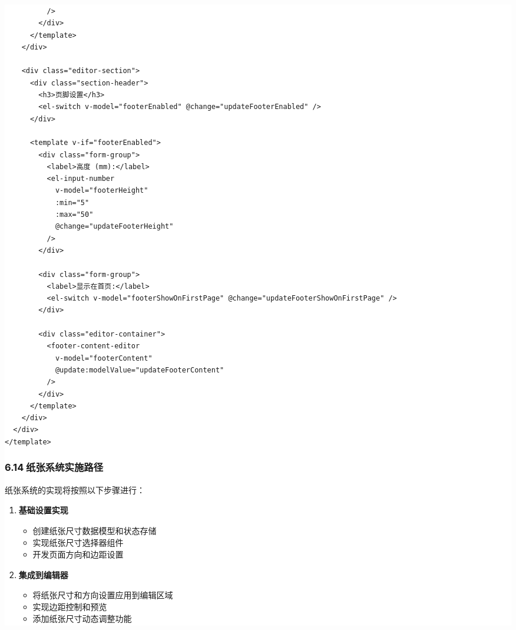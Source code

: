 ```vue
          />
        </div>
      </template>
    </div>
    
    <div class="editor-section">
      <div class="section-header">
        <h3>页脚设置</h3>
        <el-switch v-model="footerEnabled" @change="updateFooterEnabled" />
      </div>
      
      <template v-if="footerEnabled">
        <div class="form-group">
          <label>高度 (mm):</label>
          <el-input-number 
            v-model="footerHeight" 
            :min="5" 
            :max="50"
            @change="updateFooterHeight"
          />
        </div>
        
        <div class="form-group">
          <label>显示在首页:</label>
          <el-switch v-model="footerShowOnFirstPage" @change="updateFooterShowOnFirstPage" />
        </div>
        
        <div class="editor-container">
          <footer-content-editor
            v-model="footerContent"
            @update:modelValue="updateFooterContent"
          />
        </div>
      </template>
    </div>
  </div>
</template>
```

### 6.14 纸张系统实施路径

纸张系统的实现将按照以下步骤进行：

1. **基础设置实现**
   - 创建纸张尺寸数据模型和状态存储
   - 实现纸张尺寸选择器组件
   - 开发页面方向和边距设置

2. **集成到编辑器**
   - 将纸张尺寸和方向设置应用到编辑区域
   - 实现边距控制和预览
   - 添加纸张尺寸动态调整功能
